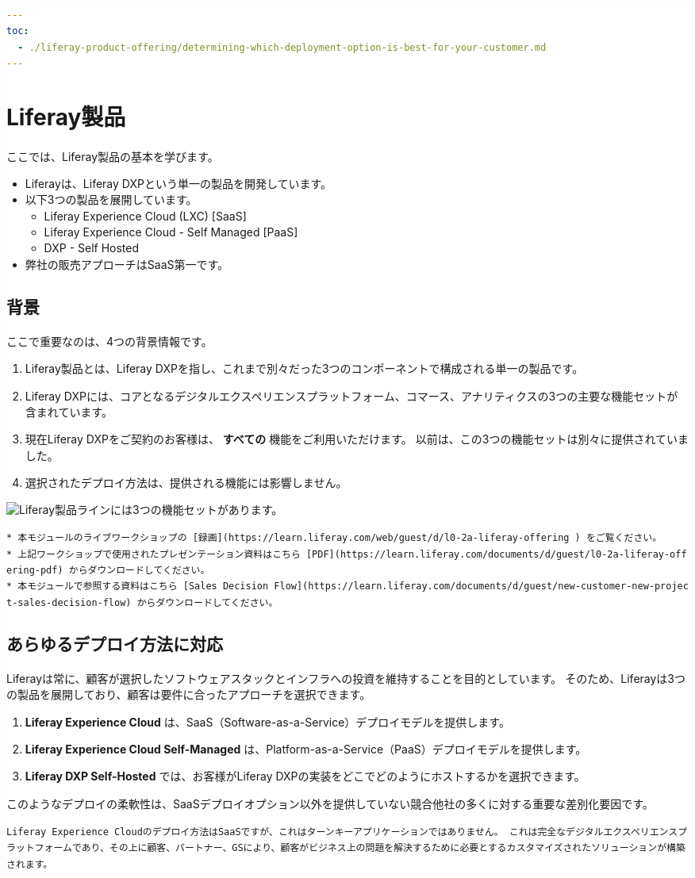 ```yaml
---
toc:
  - ./liferay-product-offering/determining-which-deployment-option-is-best-for-your-customer.md
---
```

# Liferay製品

ここでは、Liferay製品の基本を学びます。

* Liferayは、Liferay DXPという単一の製品を開発しています。
* 以下3つの製品を展開しています。
  * Liferay Experience Cloud (LXC) [SaaS]
  * Liferay Experience Cloud - Self Managed [PaaS]
  * DXP - Self Hosted
* 弊社の販売アプローチはSaaS第一です。

## 背景

ここで重要なのは、4つの背景情報です。

1. Liferay製品とは、Liferay DXPを指し、これまで別々だった3つのコンポーネントで構成される単一の製品です。

1. Liferay DXPには、コアとなるデジタルエクスペリエンスプラットフォーム、コマース、アナリティクスの3つの主要な機能セットが含まれています。

1. 現在Liferay DXPをご契約のお客様は、 **すべての** 機能をご利用いただけます。 以前は、この3つの機能セットは別々に提供されていました。

1. 選択されたデプロイ方法は、提供される機能には影響しません。

![Liferay製品ラインには3つの機能セットがあります。](./liferay-product-offering/images/01.png)

```{note}
* 本モジュールのライブワークショップの [録画](https://learn.liferay.com/web/guest/d/l0-2a-liferay-offering ) をご覧ください。
* 上記ワークショップで使用されたプレゼンテーション資料はこちら [PDF](https://learn.liferay.com/documents/d/guest/l0-2a-liferay-offering-pdf) からダウンロードしてください。
* 本モジュールで参照する資料はこちら [Sales Decision Flow](https://learn.liferay.com/documents/d/guest/new-customer-new-project-sales-decision-flow) からダウンロードしてください。
```

## あらゆるデプロイ方法に対応

Liferayは常に、顧客が選択したソフトウェアスタックとインフラへの投資を維持することを目的としています。 そのため、Liferayは3つの製品を展開しており、顧客は要件に合ったアプローチを選択できます。

1. **Liferay Experience Cloud** は、SaaS（Software-as-a-Service）デプロイモデルを提供します。

1. **Liferay Experience Cloud Self-Managed** は、Platform-as-a-Service（PaaS）デプロイモデルを提供します。

1. **Liferay DXP Self-Hosted** では、お客様がLiferay DXPの実装をどこでどのようにホストするかを選択できます。

このようなデプロイの柔軟性は、SaaSデプロイオプション以外を提供していない競合他社の多くに対する重要な差別化要因です。

```{note}
Liferay Experience Cloudのデプロイ方法はSaaSですが、これはターンキーアプリケーションではありません。 これは完全なデジタルエクスペリエンスプラットフォームであり、その上に顧客、パートナー、GSにより、顧客がビジネス上の問題を解決するために必要とするカスタマイズされたソリューションが構築されます。
```
